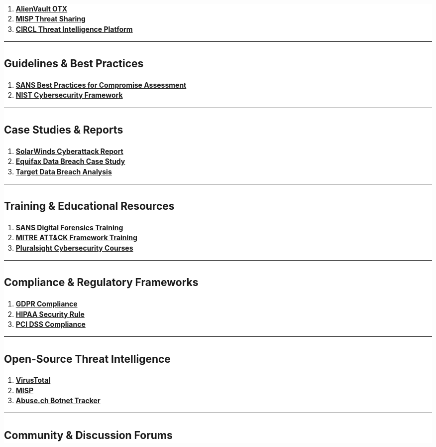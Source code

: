 1. **[AlienVault OTX](https://otx.alienvault.com/)**
2. **[MISP Threat Sharing](https://www.misp-project.org/)**
3. **[CIRCL Threat Intelligence Platform](https://www.circl.lu/services/misp-malware-information-sharing-platform/)**

---

## Guidelines & Best Practices

1. **[SANS Best Practices for Compromise Assessment](https://www.sans.org/white-papers/36607/)**
2. **[NIST Cybersecurity Framework](https://www.nist.gov/cyberframework)**

---

## Case Studies & Reports

1. **[SolarWinds Cyberattack Report](https://www.cisa.gov/news-events/alerts/2020/12/13/active-exploitation-solarwinds-software-0)**
2. **[Equifax Data Breach Case Study](https://www.ftc.gov/enforcement/cases-proceedings/refunds/equifax-data-breach-settlement)**
3. **[Target Data Breach Analysis](https://www.bankinfosecurity.com/target-data-breach-2013-how-attack-happened-a-7504)**

---

## Training & Educational Resources

1. **[SANS Digital Forensics Training](https://www.sans.org/cyber-security-courses/forensics/)**
2. **[MITRE ATT&CK Framework Training](https://attack.mitre.org/resources/training/)**
3. **[Pluralsight Cybersecurity Courses](https://www.pluralsight.com/paths/cybersecurity-foundations)**

---

## Compliance & Regulatory Frameworks

1. **[GDPR Compliance](https://gdpr.eu/)**
2. **[HIPAA Security Rule](https://www.hhs.gov/hipaa/for-professionals/security/index.html)**
3. **[PCI DSS Compliance](https://www.pcisecuritystandards.org/)**

---

## Open-Source Threat Intelligence

1. **[VirusTotal](https://www.virustotal.com/)**
2. **[MISP](https://www.misp-project.org/)**
3. **[Abuse.ch Botnet Tracker](https://abuse.ch/)**

---

## Community & Discussion Forums
